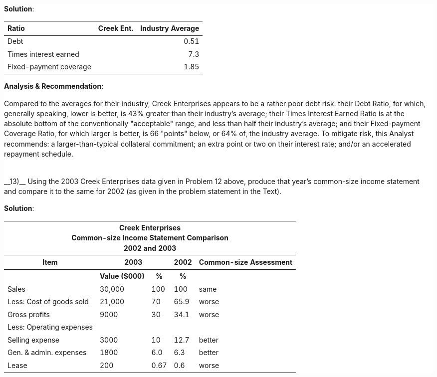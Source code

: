 __Solution__:

| Ratio | Creek Ent. | Industry Average |
|:---|---:|---:|
| Debt | <sp id="G2P12Debt"></sp> | 0.51 |
| Times interest earned | <sp id="G2P12TIE"></sp> | 7.3 |
| Fixed-payment coverage | <sp id="G2P12FPC"></sp> | 1.85 |

__Analysis & Recommendation__:

Compared to the averages for their industry, Creek Enterprises appears to be a rather poor debt risk: their Debt Ratio, for which, generally speaking, lower is better, is 43% greater than their industry’s average; their Times Interest Earned Ratio is at the absolute bottom of the conventionally "acceptable" range, and less than half their industry’s average; and their Fixed-payment Coverage Ratio, for which larger is better, is 66 "points" below, or 64% of, the industry average. To mitigate risk, this Analyst recommends: a larger-than-typical collateral commitment; an extra point or two on their interest rate; and/or an accelerated repayment schedule.
<br><br>

<a name="P13" class="goback" onclick="winhisback()">
__13)__</a> Using the 2003 Creek Enterprises data given in Problem 12 above, produce that year’s common-size income statement and compare it to the same for 2002 (as given in the problem statement in the Text).

__Solution__:

<table>
  <tr>
     <th class="cen" colspan=5>Creek Enterprises<br>Common-size Income Statement Comparison<br>2002 and 2003</th>
   </tr>
   <tr>
     <th class="cen">Item</th><th class="cen" colspan=2>2003</th><th  class="cen">2002</th><th class="cen">Common-size Assessment</th>
  </tr>
  <tr>
    <th></th><th  class="cen">Value ($000)</th><th class="cen">%</th><th class="cen">%</th><th></th>
  </tr>
  <tr>
    <td class="text">Sales</td><td class="num">30,000</td>
    <td class="num">100</td><td class="num">100</td><td class="cen">same</td>
  </tr>
  <tr>
    <td class="text">Less: Cost of goods sold</td><td class="num">21,000</td>
    <td class="num">70</td><td class="num">65.9</td><td class="cen">worse</td>
  </tr>
  <tr>
    <td class="text">Gross profits</td><td class="num">9000</td>
    <td class="num">30</td><td class="num">34.1</td><td class="cen">worse</td>
  </tr>
  <tr>
    <td class="text">Less: Operating expenses</td><td></td><td></td><td></td><td></td>
  </tr>
  <tr>
    <td class="text">Selling expense</td><td class="num">3000</td>
    <td class="num">10</td><td class="num">12.7</td><td class="cen">better</td>
  </tr>
  <tr>
    <td class="text">Gen. & admin. expenses</td><td class="num">1800</td>
    <td class="num">6.0</td><td class="num">6.3</td><td class="cen">better</td>
  </tr>
  <tr>
    <td class="text">Lease</td><td class="num">200</td>
    <td class="num">0.67</td><td class="num">0.6</td><td class="cen">worse</td>